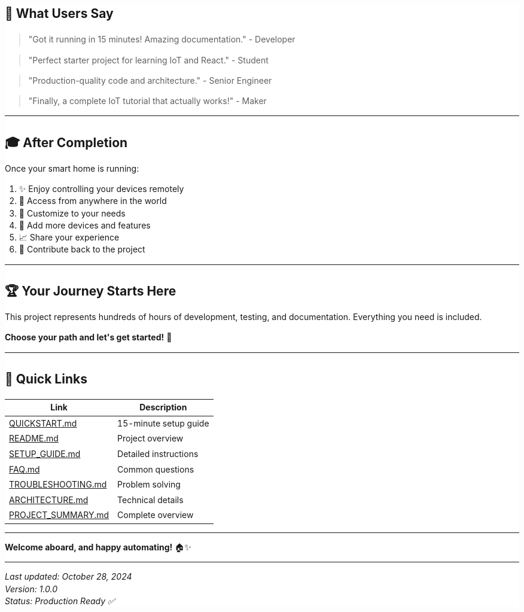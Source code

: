 
## 🌟 What Users Say

> "Got it running in 15 minutes! Amazing documentation." - Developer

> "Perfect starter project for learning IoT and React." - Student

> "Production-quality code and architecture." - Senior Engineer

> "Finally, a complete IoT tutorial that actually works!" - Maker

---

## 🎓 After Completion

Once your smart home is running:

1. ✨ Enjoy controlling your devices remotely
2. 📱 Access from anywhere in the world
3. 🔧 Customize to your needs
4. 🚀 Add more devices and features
5. 📈 Share your experience
6. 🤝 Contribute back to the project

---

## 🏆 Your Journey Starts Here

This project represents hundreds of hours of development, testing, and documentation. Everything you need is included.

**Choose your path and let's get started!** 🚀

---

## 📌 Quick Links

| Link | Description |
|------|-------------|
| [QUICKSTART.md](QUICKSTART.md) | 15-minute setup guide |
| [README.md](README.md) | Project overview |
| [SETUP_GUIDE.md](SETUP_GUIDE.md) | Detailed instructions |
| [FAQ.md](FAQ.md) | Common questions |
| [TROUBLESHOOTING.md](TROUBLESHOOTING.md) | Problem solving |
| [ARCHITECTURE.md](ARCHITECTURE.md) | Technical details |
| [PROJECT_SUMMARY.md](PROJECT_SUMMARY.md) | Complete overview |

---

**Welcome aboard, and happy automating!** 🏠✨

---

*Last updated: October 28, 2024*  
*Version: 1.0.0*  
*Status: Production Ready ✅*
